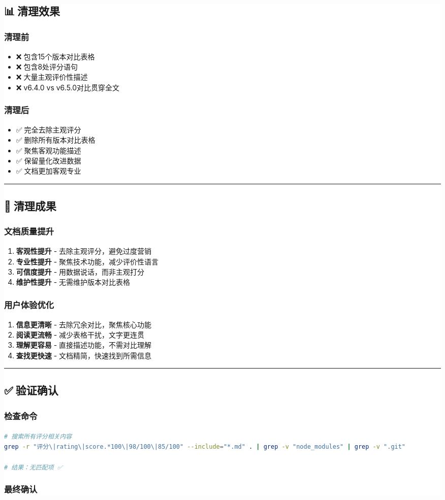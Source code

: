 
## 📊 清理效果

### 清理前

- ❌ 包含15个版本对比表格
- ❌ 包含8处评分语句
- ❌ 大量主观评价性描述
- ❌ v6.4.0 vs v6.5.0对比贯穿全文

### 清理后

- ✅ 完全去除主观评分
- ✅ 删除所有版本对比表格
- ✅ 聚焦客观功能描述
- ✅ 保留量化改进数据
- ✅ 文档更加客观专业

---

## 🎯 清理成果

### 文档质量提升

1. **客观性提升** - 去除主观评分，避免过度营销
2. **专业性提升** - 聚焦技术功能，减少评价性语言
3. **可信度提升** - 用数据说话，而非主观打分
4. **维护性提升** - 无需维护版本对比表格

### 用户体验优化

1. **信息更清晰** - 去除冗余对比，聚焦核心功能
2. **阅读更流畅** - 减少表格干扰，文字更连贯
3. **理解更容易** - 直接描述功能，不需对比理解
4. **查找更快速** - 文档精简，快速找到所需信息

---

## ✅ 验证确认

### 检查命令

```bash
# 搜索所有评分相关内容
grep -r "评分\|rating\|score.*100\|98/100\|85/100" --include="*.md" . | grep -v "node_modules" | grep -v ".git"

# 结果：无匹配项 ✅
```

### 最终确认
